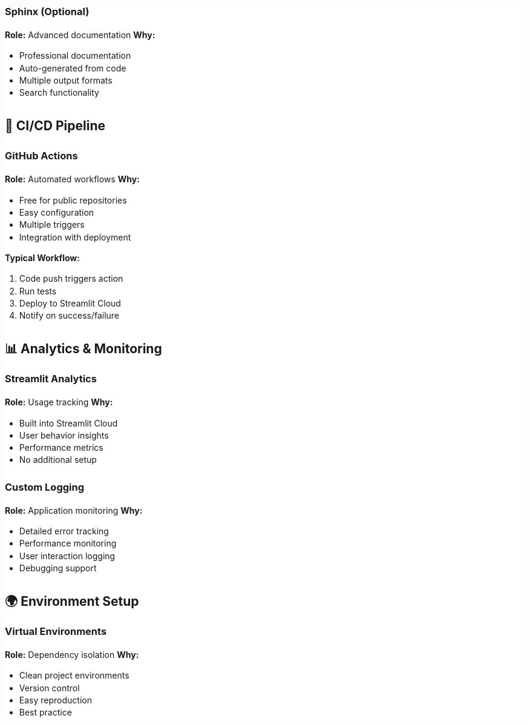 ### Sphinx (Optional)
**Role:** Advanced documentation
**Why:**
- Professional documentation
- Auto-generated from code
- Multiple output formats
- Search functionality

## 🔄 CI/CD Pipeline

### GitHub Actions
**Role:** Automated workflows
**Why:**
- Free for public repositories
- Easy configuration
- Multiple triggers
- Integration with deployment

**Typical Workflow:**
1. Code push triggers action
2. Run tests
3. Deploy to Streamlit Cloud
4. Notify on success/failure

## 📊 Analytics & Monitoring

### Streamlit Analytics
**Role:** Usage tracking
**Why:**
- Built into Streamlit Cloud
- User behavior insights
- Performance metrics
- No additional setup

### Custom Logging
**Role:** Application monitoring
**Why:**
- Detailed error tracking
- Performance monitoring
- User interaction logging
- Debugging support

## 🌍 Environment Setup

### Virtual Environments
**Role:** Dependency isolation
**Why:**
- Clean project environments
- Version control
- Easy reproduction
- Best practice

